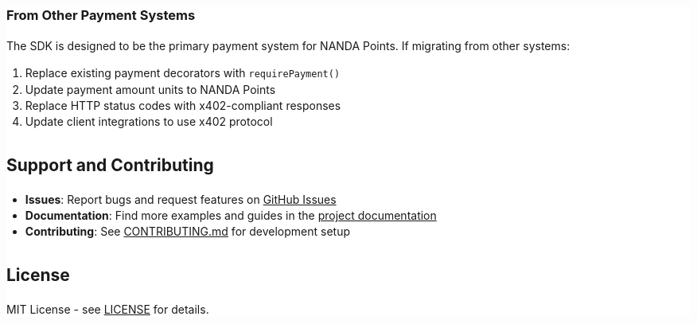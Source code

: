 ### From Other Payment Systems

The SDK is designed to be the primary payment system for NANDA Points. If migrating from other systems:

1. Replace existing payment decorators with `requirePayment()`
2. Update payment amount units to NANDA Points
3. Replace HTTP status codes with x402-compliant responses
4. Update client integrations to use x402 protocol

## Support and Contributing

- **Issues**: Report bugs and request features on [GitHub Issues](https://github.com/projnanda/nanda-payments/issues)
- **Documentation**: Find more examples and guides in the [project documentation](https://github.com/projnanda/nanda-payments/docs)
- **Contributing**: See [CONTRIBUTING.md](https://github.com/projnanda/nanda-payments/blob/main/CONTRIBUTING.md) for development setup

## License

MIT License - see [LICENSE](https://github.com/projnanda/nanda-payments/blob/main/LICENSE) for details.